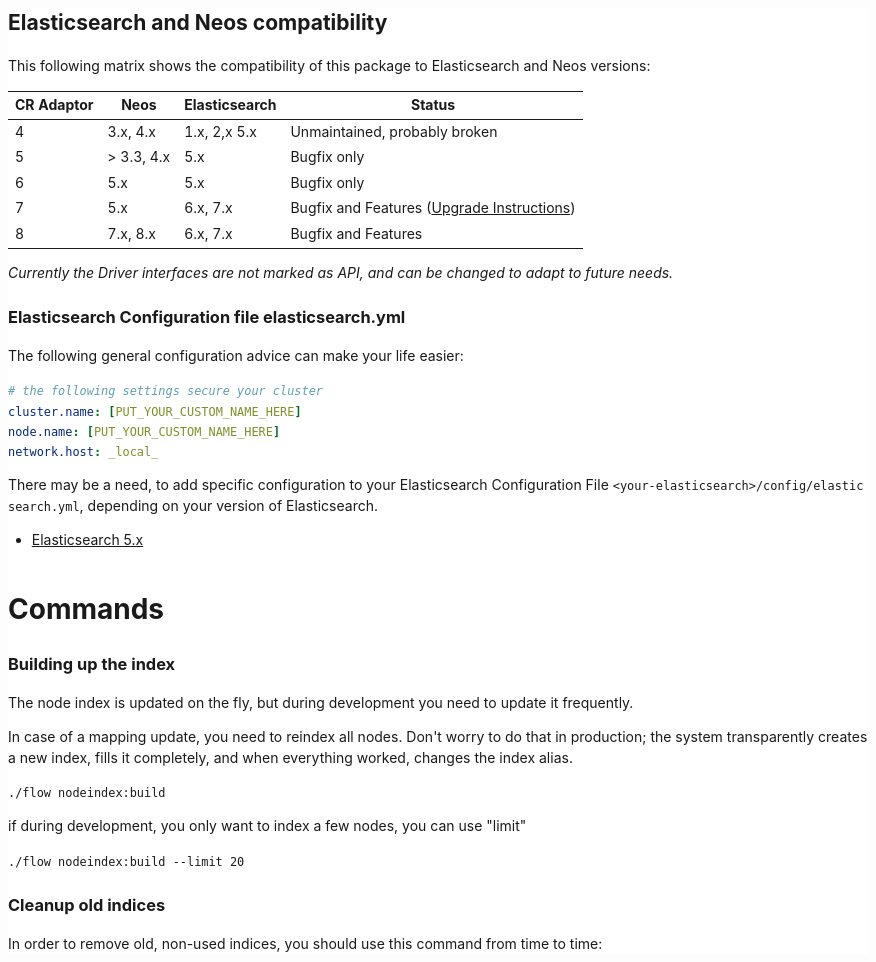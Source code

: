 ## Elasticsearch and Neos compatibility

This following matrix shows the compatibility of this package to Elasticsearch and Neos versions:

|CR Adaptor| Neos          | Elasticsearch | Status       |
|----------|---------------|---------------|--------------|
| 4        | 3.x, 4.x      | 1.x, 2,x 5.x  | Unmaintained, probably broken |
| 5        | > 3.3, 4.x    | 5.x           | Bugfix only  | 
| 6        | 5.x           | 5.x           | Bugfix only  |
| 7        | 5.x           | 6.x, 7.x      | Bugfix and Features ([Upgrade Instructions](Documentation/Upgrade-6-to-7.md)) |
| 8        | 7.x, 8.x      | 6.x, 7.x      | Bugfix and Features |

_Currently the Driver interfaces are not marked as API, and can be changed to adapt to future needs._

### Elasticsearch Configuration file elasticsearch.yml

The following general configuration advice can make your life easier:

```yaml
# the following settings secure your cluster
cluster.name: [PUT_YOUR_CUSTOM_NAME_HERE]
node.name: [PUT_YOUR_CUSTOM_NAME_HERE]
network.host: _local_
```

There may be a need, to add specific configuration to your Elasticsearch Configuration File
`<your-elasticsearch>/config/elasticsearch.yml`, depending on your version of Elasticsearch.

- [Elasticsearch 5.x](Documentation/ElasticConfiguration-5.x.md)

# Commands

### Building up the index

The node index is updated on the fly, but during development you need to update it frequently.

In case of a mapping update, you need to reindex all nodes. Don't worry to do that in production;
the system transparently creates a new index, fills it completely, and when everything worked,
changes the index alias.

	./flow nodeindex:build

if during development, you only want to index a few nodes, you can use "limit"

	./flow nodeindex:build --limit 20

### Cleanup old indices

 In order to remove old, non-used indices, you should use this command from time to time:
